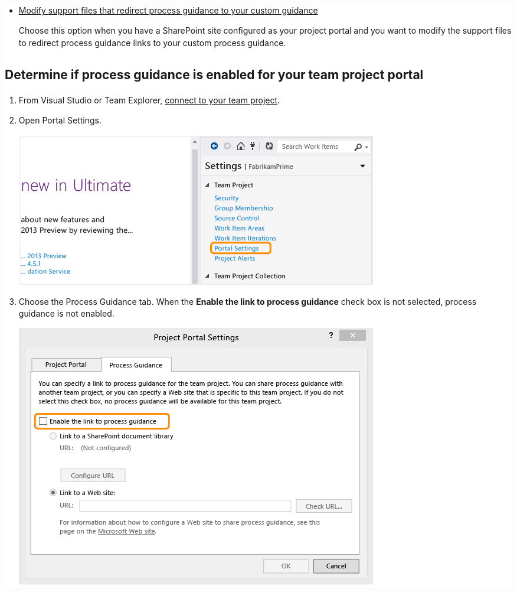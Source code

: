 -   [Modify support files that redirect process guidance to your custom guidance](#redirect)  
  
     Choose this option when you have a SharePoint site configured as your project portal and you want to modify the support files to redirect process guidance links to your custom process guidance.  
  
##  <a name="guid_enabled"></a> Determine if process guidance is enabled for your team project portal  
  
1.  From Visual Studio or Team Explorer, [connect to your team project](/vsts/user-guide/connect-team-projects).  
  
2.  Open Portal Settings.  
  
     ![Open Portal Settings page from Team Explorer](_img/alm_pg_portalsettings.png "ALM_PG_PortalSettings")  
  
3.  Choose the Process Guidance tab. When the **Enable the link to process guidance** check box is not selected, process guidance is not enabled.  
  
     ![Process guidance not enabled](_img/procguid_process_guidance.png "ProcGuid_Process_Guidance")  
  
